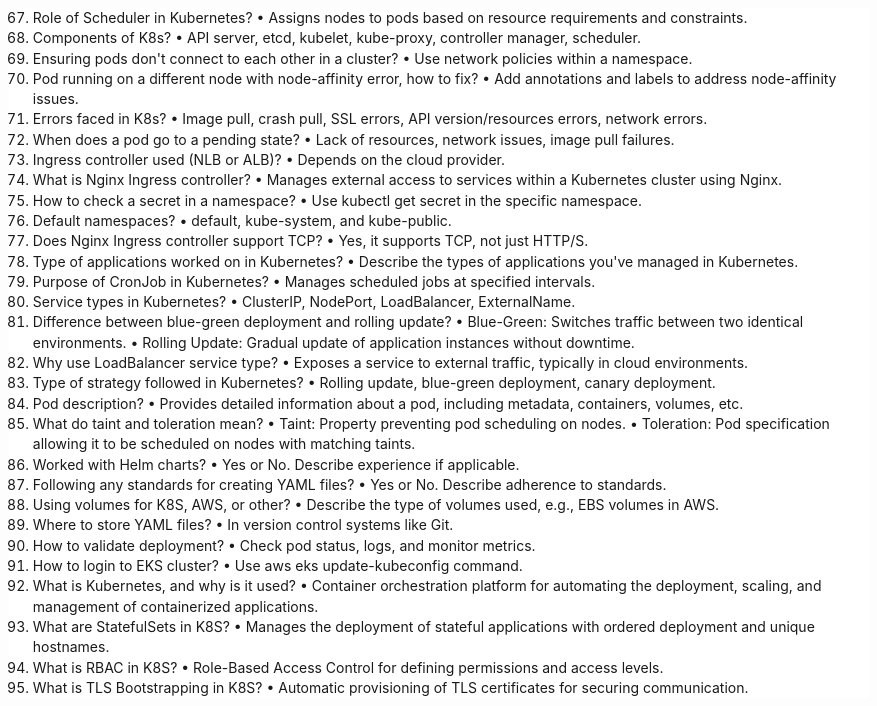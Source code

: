 67. Role of Scheduler in Kubernetes?
• Assigns nodes to pods based on resource requirements and constraints.
68. Components of K8s?
• API server, etcd, kubelet, kube-proxy, controller manager, scheduler.
69. Ensuring pods don't connect to each other in a cluster?
• Use network policies within a namespace.
70. Pod running on a different node with node-affinity error, how to fix?
• Add annotations and labels to address node-affinity issues.
71. Errors faced in K8s?
• Image pull, crash pull, SSL errors, API version/resources errors, network errors.
72. When does a pod go to a pending state?
• Lack of resources, network issues, image pull failures.
73. Ingress controller used (NLB or ALB)?
• Depends on the cloud provider.
74. What is Nginx Ingress controller?
• Manages external access to services within a Kubernetes cluster using Nginx.
75. How to check a secret in a namespace?
• Use kubectl get secret in the specific namespace.
76. Default namespaces?
• default, kube-system, and kube-public.
77. Does Nginx Ingress controller support TCP?
• Yes, it supports TCP, not just HTTP/S.
78. Type of applications worked on in Kubernetes?
• Describe the types of applications you've managed in Kubernetes.
79. Purpose of CronJob in Kubernetes?
• Manages scheduled jobs at specified intervals.
80. Service types in Kubernetes?
• ClusterIP, NodePort, LoadBalancer, ExternalName.
81. Difference between blue-green deployment and rolling update?
• Blue-Green: Switches traffic between two identical environments.
• Rolling Update: Gradual update of application instances without downtime.
82. Why use LoadBalancer service type?
• Exposes a service to external traffic, typically in cloud environments.
83. Type of strategy followed in Kubernetes?
• Rolling update, blue-green deployment, canary deployment.
84. Pod description?
• Provides detailed information about a pod, including metadata, containers, volumes, 
etc.
85. What do taint and toleration mean?
• Taint: Property preventing pod scheduling on nodes.
• Toleration: Pod specification allowing it to be scheduled on nodes with matching 
taints.
86. Worked with Helm charts?
• Yes or No. Describe experience if applicable.
87. Following any standards for creating YAML files?
• Yes or No. Describe adherence to standards.
88. Using volumes for K8S, AWS, or other?
• Describe the type of volumes used, e.g., EBS volumes in AWS.
89. Where to store YAML files?
• In version control systems like Git.
90. How to validate deployment?
• Check pod status, logs, and monitor metrics.
91. How to login to EKS cluster?
• Use aws eks update-kubeconfig command.
92. What is Kubernetes, and why is it used?
• Container orchestration platform for automating the deployment, scaling, and 
management of containerized applications.
93. What are StatefulSets in K8S?
• Manages the deployment of stateful applications with ordered deployment and 
unique hostnames.
94. What is RBAC in K8S?
• Role-Based Access Control for defining permissions and access levels.
95. What is TLS Bootstrapping in K8S?
• Automatic provisioning of TLS certificates for securing communication.
